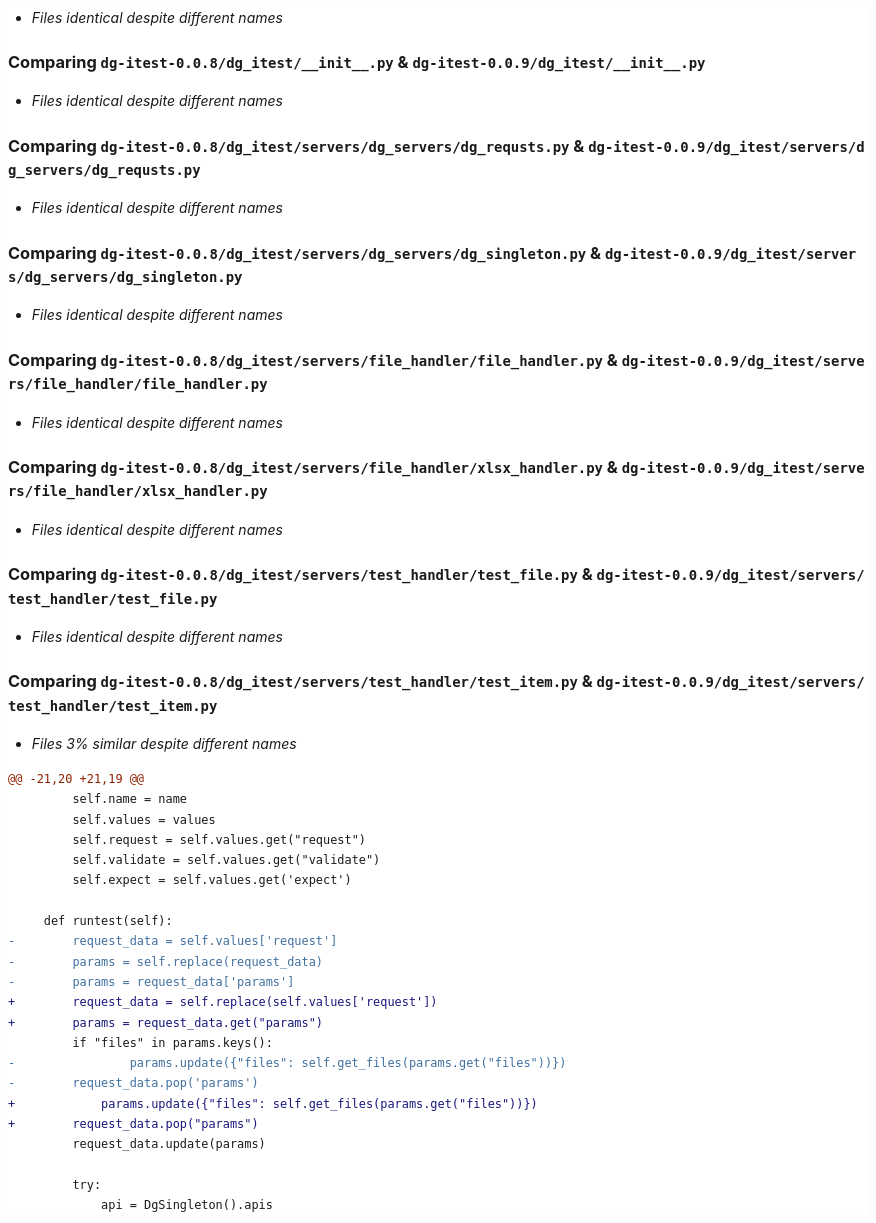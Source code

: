  * *Files identical despite different names*

### Comparing `dg-itest-0.0.8/dg_itest/__init__.py` & `dg-itest-0.0.9/dg_itest/__init__.py`

 * *Files identical despite different names*

### Comparing `dg-itest-0.0.8/dg_itest/servers/dg_servers/dg_requsts.py` & `dg-itest-0.0.9/dg_itest/servers/dg_servers/dg_requsts.py`

 * *Files identical despite different names*

### Comparing `dg-itest-0.0.8/dg_itest/servers/dg_servers/dg_singleton.py` & `dg-itest-0.0.9/dg_itest/servers/dg_servers/dg_singleton.py`

 * *Files identical despite different names*

### Comparing `dg-itest-0.0.8/dg_itest/servers/file_handler/file_handler.py` & `dg-itest-0.0.9/dg_itest/servers/file_handler/file_handler.py`

 * *Files identical despite different names*

### Comparing `dg-itest-0.0.8/dg_itest/servers/file_handler/xlsx_handler.py` & `dg-itest-0.0.9/dg_itest/servers/file_handler/xlsx_handler.py`

 * *Files identical despite different names*

### Comparing `dg-itest-0.0.8/dg_itest/servers/test_handler/test_file.py` & `dg-itest-0.0.9/dg_itest/servers/test_handler/test_file.py`

 * *Files identical despite different names*

### Comparing `dg-itest-0.0.8/dg_itest/servers/test_handler/test_item.py` & `dg-itest-0.0.9/dg_itest/servers/test_handler/test_item.py`

 * *Files 3% similar despite different names*

```diff
@@ -21,20 +21,19 @@
         self.name = name
         self.values = values
         self.request = self.values.get("request")
         self.validate = self.values.get("validate")
         self.expect = self.values.get('expect')
 
     def runtest(self):
-        request_data = self.values['request']
-        params = self.replace(request_data)
-        params = request_data['params']
+        request_data = self.replace(self.values['request'])
+        params = request_data.get("params")
         if "files" in params.keys():
-                params.update({"files": self.get_files(params.get("files"))})
-        request_data.pop('params')
+            params.update({"files": self.get_files(params.get("files"))})
+        request_data.pop("params")
         request_data.update(params)
 
         try:
             api = DgSingleton().apis
```